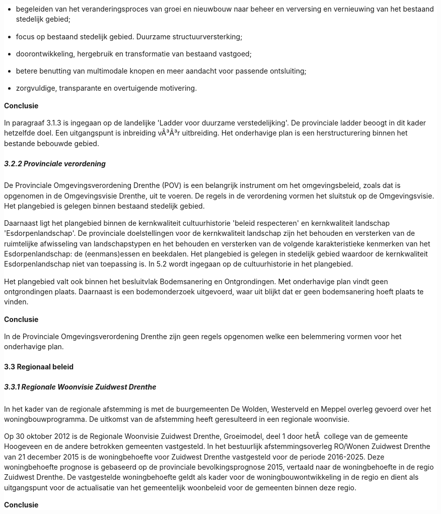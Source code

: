 * begeleiden van het veranderingsproces van groei en nieuwbouw naar beheer en verversing en vernieuwing van het bestaand stedelijk gebied;

* focus op bestaand stedelijk gebied. Duurzame structuurversterking;

* doorontwikkeling, hergebruik en transformatie van bestaand vastgoed;

* betere benutting van multimodale knopen en meer aandacht voor passende ontsluiting;

* zorgvuldige, transparante en overtuigende motivering.

**Conclusie**

In paragraaf 3\.1\.3 is ingegaan op de landelijke 'Ladder voor duurzame verstedelijking'. De provinciale ladder beoogt in dit kader hetzelfde doel. Een uitgangspunt is inbreiding vÃ³Ã³r uitbreiding. Het onderhavige plan is een herstructurering binnen het bestande bebouwde gebied.

##### 3\.2\.2 Provinciale verordening

De Provinciale Omgevingsverordening Drenthe (POV) is een belangrijk instrument om het omgevingsbeleid, zoals dat is opgenomen in de Omgevingsvisie Drenthe, uit te voeren. De regels in de verordening vormen het sluitstuk op de Omgevingsvisie. Het plangebied is gelegen binnen bestaand stedelijk gebied.

Daarnaast ligt het plangebied binnen de kernkwaliteit cultuurhistorie 'beleid respecteren' en kernkwaliteit landschap 'Esdorpenlandschap'. De provinciale doelstellingen voor de kernkwaliteit landschap zijn het behouden en versterken van de ruimtelijke afwisseling van landschapstypen en het behouden en versterken van de volgende karakteristieke kenmerken van het Esdorpenlandschap: de (eenmans)essen en beekdalen. Het plangebied is gelegen in stedelijk gebied waardoor de kernkwaliteit Esdorpenlandschap niet van toepassing is. In 5\.2 wordt ingegaan op de cultuurhistorie in het plangebied.

Het plangebied valt ook binnen het besluitvlak Bodemsanering en Ontgrondingen. Met onderhavige plan vindt geen ontgrondingen plaats. Daarnaast is een bodemonderzoek uitgevoerd, waar uit blijkt dat er geen bodemsanering hoeft plaats te vinden.

**Conclusie**

In de Provinciale Omgevingsverordening Drenthe zijn geen regels opgenomen welke een belemmering vormen voor het onderhavige plan.

#### 3\.3 Regionaal beleid

##### 3\.3\.1 Regionale Woonvisie Zuidwest Drenthe

In het kader van de regionale afstemming is met de buurgemeenten De Wolden, Westerveld en Meppel overleg gevoerd over het woningbouwprogramma. De uitkomst van de afstemming heeft geresulteerd in een regionale woonvisie.

Op 30 oktober 2012 is de Regionale Woonvisie Zuidwest Drenthe, Groeimodel, deel 1 door hetÂ  college van de gemeente Hoogeveen en de andere betrokken gemeenten vastgesteld. In het bestuurlijk afstemmingsoverleg RO/Wonen Zuidwest Drenthe van 21 december 2015 is de woningbehoefte voor Zuidwest Drenthe vastgesteld voor de periode 2016\-2025\. Deze woningbehoefte prognose is gebaseerd op de provinciale bevolkingsprognose 2015, vertaald naar de woningbehoefte in de regio Zuidwest Drenthe. De vastgestelde woningbehoefte geldt als kader voor de woningbouwontwikkeling in de regio en dient als uitgangspunt voor de actualisatie van het gemeentelijk woonbeleid voor de gemeenten binnen deze regio.

**Conclusie**
